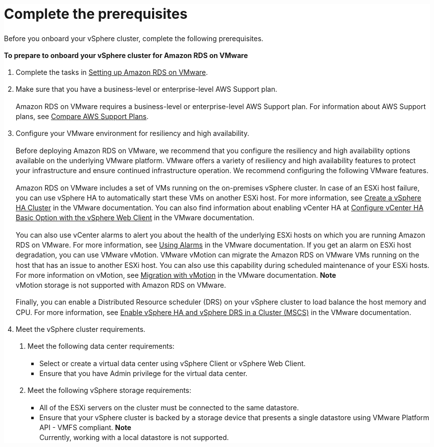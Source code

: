 # Complete the prerequisites<a name="getting-started-with-rds-on-vmware.pre-onboarding"></a>

Before you onboard your vSphere cluster, complete the following prerequisites\.

**To prepare to onboard your vSphere cluster for Amazon RDS on VMware**

1. Complete the tasks in [Setting up Amazon RDS on VMware](setting-up-rds-on-vmware.md)\.

1. Make sure that you have a business\-level or enterprise\-level AWS Support plan\.

   Amazon RDS on VMware requires a business\-level or enterprise\-level AWS Support plan\. For information about AWS Support plans, see [ Compare AWS Support Plans](https://aws.amazon.com/premiumsupport/plans/)\.

1. Configure your VMware environment for resiliency and high availability\.

   Before deploying Amazon RDS on VMware, we recommend that you configure the resiliency and high availability options available on the underlying VMware platform\. VMware offers a variety of resiliency and high availability features to protect your infrastructure and ensure continued infrastructure operation\. We recommend configuring the following VMware features\.

   Amazon RDS on VMware includes a set of VMs running on the on\-premises vSphere cluster\. In case of an ESXi host failure, you can use vSphere HA to automatically start these VMs on another ESXi host\. For more information, see [Create a vSphere HA Cluster](https://docs.vmware.com/en/VMware-vSphere/6.5/com.vmware.vsphere.avail.doc/GUID-4BC60283-B638-472F-B1D2-1E4E57EAD213.html) in the VMware documentation\. You can also find information about enabling vCenter HA at [Configure vCenter HA Basic Option with the vSphere Web Client](https://docs.vmware.com/en/VMware-vSphere/6.7/com.vmware.vsphere.avail.doc/GUID-33AC12C8-EEB7-422D-831B-B1B5A7FECC44.html) in the VMware documentation\.

   You can also use vCenter alarms to alert you about the health of the underlying ESXi hosts on which you are running Amazon RDS on VMware\. For more information, see [Using Alarms](https://pubs.vmware.com/vsphere-50/index.jsp?topic=%2Fcom.vmware.wssdk.pg.doc_50%2FPG_Ch15_Alarms.17.5.html) in the VMware documentation\. If you get an alarm on ESXi host degradation, you can use VMware vMotion\. VMware vMotion can migrate the Amazon RDS on VMware VMs running on the host that has an issue to another ESXi host\. You can also use this capability during scheduled maintenance of your ESXi hosts\. For more information on vMotion, see [ Migration with vMotion](https://docs.vmware.com/en/VMware-vSphere/6.7/com.vmware.vsphere.vcenterhost.doc/GUID-D19EA1CB-5222-49F9-A002-4F8692B92D63.html) in the VMware documentation\.
**Note**  
vMotion storage is not supported with Amazon RDS on VMware\.

   Finally, you can enable a Distributed Resource scheduler \(DRS\) on your vSphere cluster to load balance the host memory and CPU\. For more information, see [ Enable vSphere HA and vSphere DRS in a Cluster \(MSCS\)](https://docs.vmware.com/en/VMware-vSphere/6.5/com.vmware.vsphere.mscs.doc/GUID-C228FA54-F621-45DA-8D62-AD8C118C89C0.html) in the VMware documentation\.

1. Meet the vSphere cluster requirements\.

   1. Meet the following data center requirements:
      + Select or create a virtual data center using vSphere Client or vSphere Web Client\.
      + Ensure that you have Admin privilege for the virtual data center\.

   1. Meet the following vSphere storage requirements:
      + All of the ESXi servers on the cluster must be connected to the same datastore\.
      + Ensure that your vSphere cluster is backed by a storage device that presents a single datastore using VMware Platform API \- VMFS compliant\.
**Note**  
Currently, working with a local datastore is not supported\.
